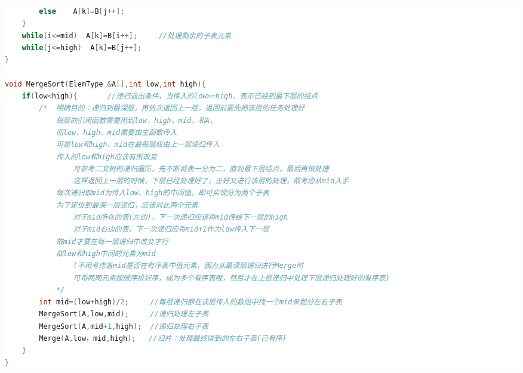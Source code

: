 ```c
        else    A[k]=B[j++]; 
    }
    while(i<=mid)  A[k]=B[i++];     //处理剩余的子表元素
    while(j<=high)  A[k]=B[j++];
}

void MergeSort(ElemType &A[],int low,int high){
    if(low<high){       //递归退出条件，当传入的low>=high，表示已经到最下层的结点
        /*  明确目的：递归到最深层，再依次返回上一层，返回前要先把该层的任务处理好
            每层的引用函数需要用到low，high，mid，和A，
            而low、high、mid需要由主函数传入
            可是low和high、mid在最每层应由上一层递归传入
            传入的low和high应该有所改变
                可参考二叉树的递归遍历，先不断将表一分为二，直到最下层结点，最后再做处理
                这样返回上一层的时候，下层已经处理好了，正好又进行该层的处理，故考虑从mid入手
            每次递归取mid为传入low、high的中间值，即可实现分为两个子表
            为了定位到最深一层递归，应该对比两个元素
                对于mid所在的表(左边)，下一次递归应该将mid传给下一层的high
                对于mid右边的表，下一次递归应将mid+1作为low传入下一层
            故mid才要在每一层递归中改变才行
            取low和high中间的元素为mid
                (不用考虑各mid是否在有序表中值元素，因为从最深层递归进行Merge时
                可将两两元素按顺序排好序，成为多个有序表哦，然后才在上层递归中处理下层递归处理好的有序表)
            */
        int mid=(low+high)/2;     //每层递归都在该层传入的数组中找一个mid来划分左右子表
        MergeSort(A,low,mid);     //递归处理左子表
        MergeSort(A,mid+1,high);  //递归处理右子表
        Merge(A,low，mid,high);   //归并：处理最终得到的左右子表(已有序)
    }
}
```



